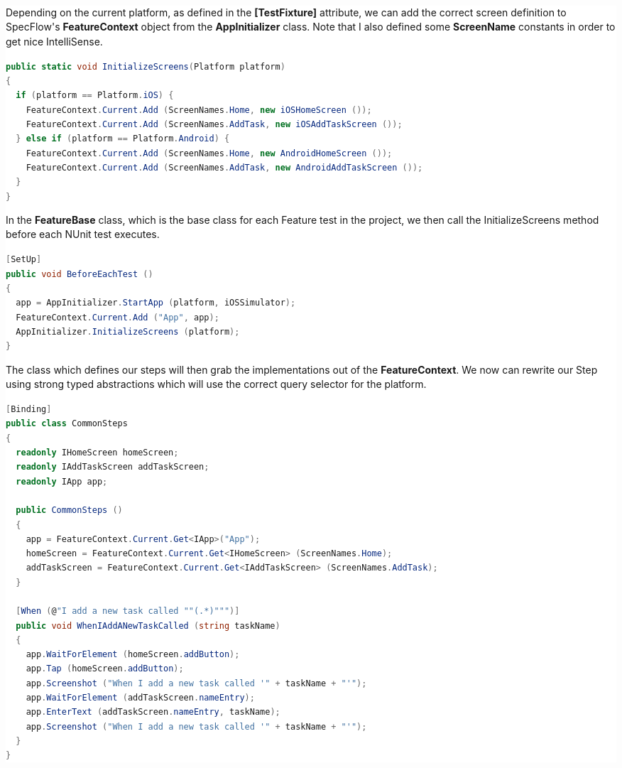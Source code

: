 Depending on the current platform, as defined in the **[TestFixture]** attribute, we can add the correct screen definition to SpecFlow's **FeatureContext** object from the **AppInitializer** class. Note that I also defined some **ScreenName** constants in order to get nice IntelliSense.

```csharp
public static void InitializeScreens(Platform platform)
{
  if (platform == Platform.iOS) {
    FeatureContext.Current.Add (ScreenNames.Home, new iOSHomeScreen ());
    FeatureContext.Current.Add (ScreenNames.AddTask, new iOSAddTaskScreen ());
  } else if (platform == Platform.Android) {
    FeatureContext.Current.Add (ScreenNames.Home, new AndroidHomeScreen ());
    FeatureContext.Current.Add (ScreenNames.AddTask, new AndroidAddTaskScreen ());
  }
}
```

In the **FeatureBase** class, which is the base class for each Feature test in the project, we then call the InitializeScreens method before each NUnit test executes.

```csharp
[SetUp]
public void BeforeEachTest ()
{
  app = AppInitializer.StartApp (platform, iOSSimulator);
  FeatureContext.Current.Add ("App", app);
  AppInitializer.InitializeScreens (platform);
}
```

The class which defines our steps will then grab the implementations out of the **FeatureContext**. We now can rewrite our Step using strong typed abstractions which will use the correct query selector for the platform.

```csharp
[Binding]
public class CommonSteps
{
  readonly IHomeScreen homeScreen;
  readonly IAddTaskScreen addTaskScreen;
  readonly IApp app;

  public CommonSteps ()
  {
    app = FeatureContext.Current.Get<IApp>("App");
    homeScreen = FeatureContext.Current.Get<IHomeScreen> (ScreenNames.Home);
    addTaskScreen = FeatureContext.Current.Get<IAddTaskScreen> (ScreenNames.AddTask);
  }

  [When (@"I add a new task called ""(.*)""")]
  public void WhenIAddANewTaskCalled (string taskName)
  {
    app.WaitForElement (homeScreen.addButton);
    app.Tap (homeScreen.addButton);
    app.Screenshot ("When I add a new task called '" + taskName + "'");
    app.WaitForElement (addTaskScreen.nameEntry);
    app.EnterText (addTaskScreen.nameEntry, taskName);
    app.Screenshot ("When I add a new task called '" + taskName + "'");
  }
}
```
